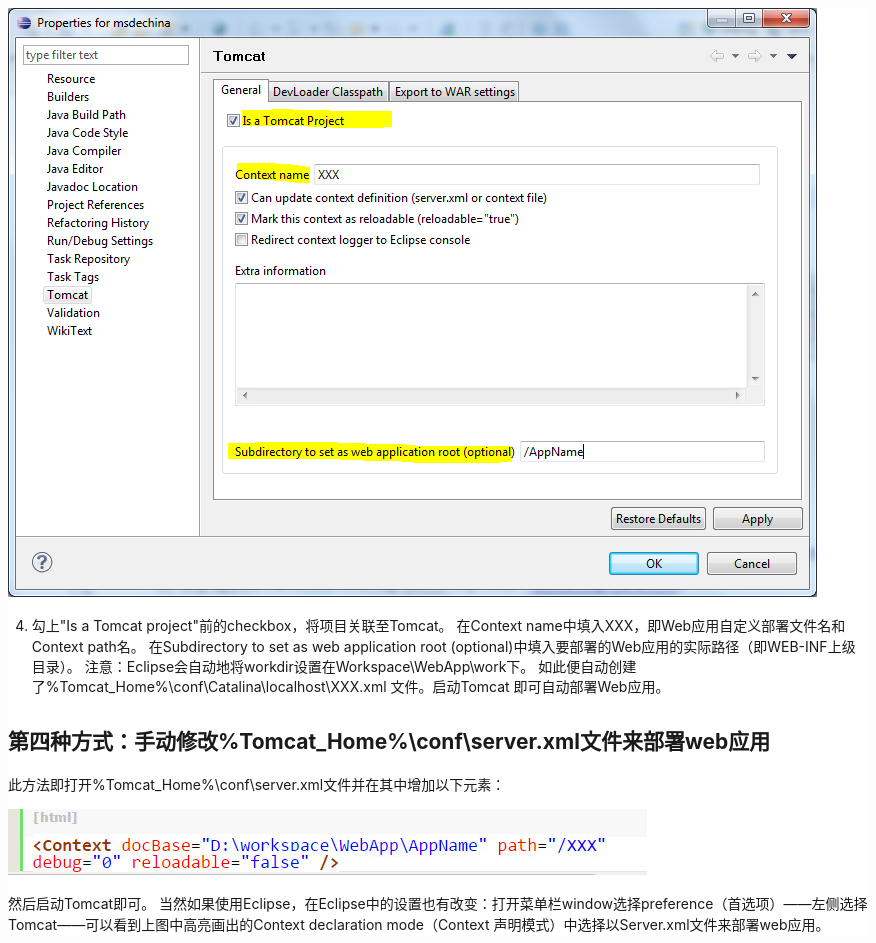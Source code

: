 ![](./tomcat/003.gif)

4. 勾上"Is a Tomcat project"前的checkbox，将项目关联至Tomcat。
在Context name中填入XXX，即Web应用自定义部署文件名和Context path名。
在Subdirectory to set as web application root (optional)中填入要部署的Web应用的实际路径（即WEB-INF上级目录）。
注意：Eclipse会自动地将workdir设置在Workspace\WebApp\work下。
如此便自动创建了%Tomcat_Home%\conf\Catalina\localhost\XXX.xml 文件。启动Tomcat 即可自动部署Web应用。

## 第四种方式：手动修改%Tomcat_Home%\conf\server.xml文件来部署web应用

此方法即打开%Tomcat_Home%\conf\server.xml文件并在其中增加以下元素：

![](./tomcat/003.jpg)

然后启动Tomcat即可。
当然如果使用Eclipse，在Eclipse中的设置也有改变：打开菜单栏window选择preference（首选项）——左侧选择Tomcat——可以看到上图中高亮画出的Context declaration mode（Context 声明模式）中选择以Server.xml文件来部署web应用。

